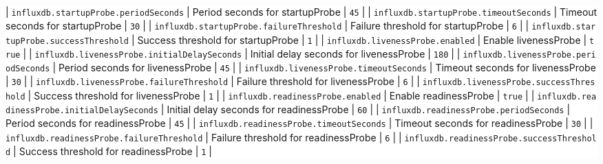 | `influxdb.startupProbe.periodSeconds`                        | Period seconds for startupProbe                                                                                                                                                                                                                                      | `45`                       |
| `influxdb.startupProbe.timeoutSeconds`                       | Timeout seconds for startupProbe                                                                                                                                                                                                                                     | `30`                       |
| `influxdb.startupProbe.failureThreshold`                     | Failure threshold for startupProbe                                                                                                                                                                                                                                   | `6`                        |
| `influxdb.startupProbe.successThreshold`                     | Success threshold for startupProbe                                                                                                                                                                                                                                   | `1`                        |
| `influxdb.livenessProbe.enabled`                             | Enable livenessProbe                                                                                                                                                                                                                                                 | `true`                     |
| `influxdb.livenessProbe.initialDelaySeconds`                 | Initial delay seconds for livenessProbe                                                                                                                                                                                                                              | `180`                      |
| `influxdb.livenessProbe.periodSeconds`                       | Period seconds for livenessProbe                                                                                                                                                                                                                                     | `45`                       |
| `influxdb.livenessProbe.timeoutSeconds`                      | Timeout seconds for livenessProbe                                                                                                                                                                                                                                    | `30`                       |
| `influxdb.livenessProbe.failureThreshold`                    | Failure threshold for livenessProbe                                                                                                                                                                                                                                  | `6`                        |
| `influxdb.livenessProbe.successThreshold`                    | Success threshold for livenessProbe                                                                                                                                                                                                                                  | `1`                        |
| `influxdb.readinessProbe.enabled`                            | Enable readinessProbe                                                                                                                                                                                                                                                | `true`                     |
| `influxdb.readinessProbe.initialDelaySeconds`                | Initial delay seconds for readinessProbe                                                                                                                                                                                                                             | `60`                       |
| `influxdb.readinessProbe.periodSeconds`                      | Period seconds for readinessProbe                                                                                                                                                                                                                                    | `45`                       |
| `influxdb.readinessProbe.timeoutSeconds`                     | Timeout seconds for readinessProbe                                                                                                                                                                                                                                   | `30`                       |
| `influxdb.readinessProbe.failureThreshold`                   | Failure threshold for readinessProbe                                                                                                                                                                                                                                 | `6`                        |
| `influxdb.readinessProbe.successThreshold`                   | Success threshold for readinessProbe                                                                                                                                                                                                                                 | `1`                        |